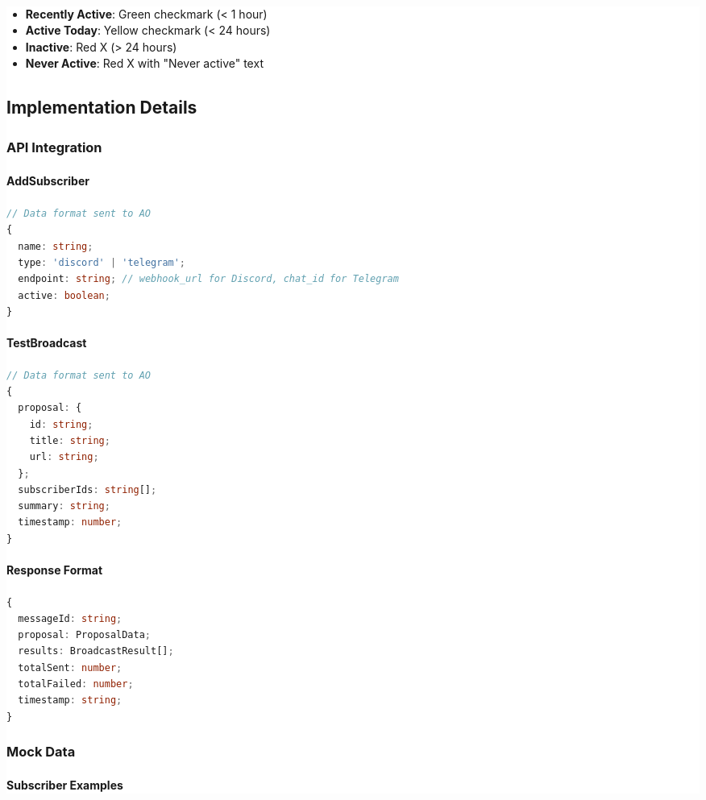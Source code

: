 - **Recently Active**: Green checkmark (< 1 hour)
- **Active Today**: Yellow checkmark (< 24 hours)
- **Inactive**: Red X (> 24 hours)
- **Never Active**: Red X with "Never active" text

## Implementation Details

### API Integration

#### AddSubscriber

```typescript
// Data format sent to AO
{
  name: string;
  type: 'discord' | 'telegram';
  endpoint: string; // webhook_url for Discord, chat_id for Telegram
  active: boolean;
}
```

#### TestBroadcast

```typescript
// Data format sent to AO
{
  proposal: {
    id: string;
    title: string;
    url: string;
  };
  subscriberIds: string[];
  summary: string;
  timestamp: number;
}
```

#### Response Format

```typescript
{
  messageId: string;
  proposal: ProposalData;
  results: BroadcastResult[];
  totalSent: number;
  totalFailed: number;
  timestamp: string;
}
```

### Mock Data

#### Subscriber Examples
